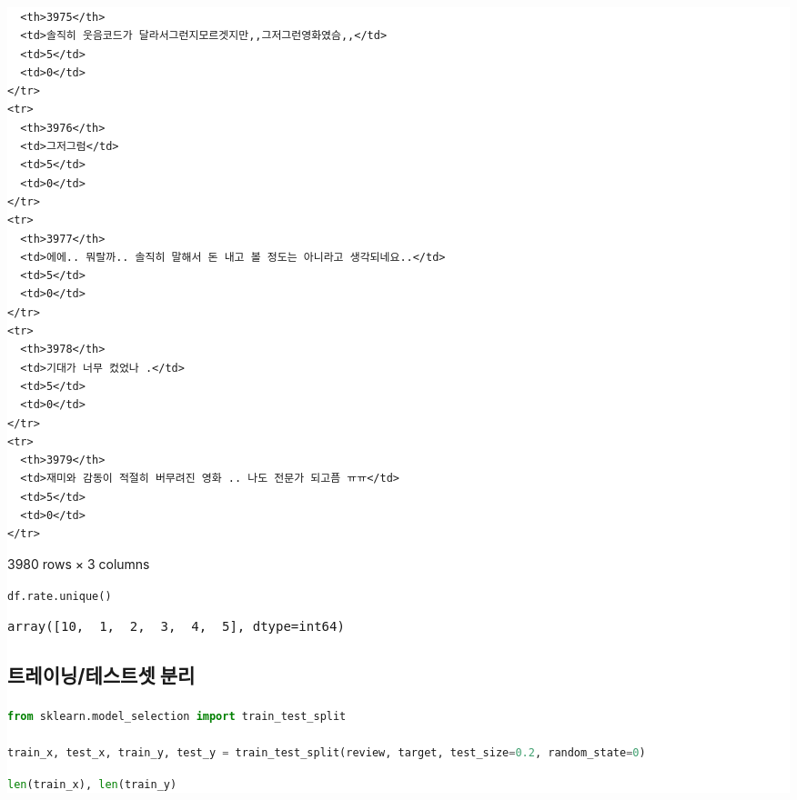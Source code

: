       <th>3975</th>
      <td>솔직히 웃음코드가 달라서그런지모르겟지만,,그저그런영화였슴,,</td>
      <td>5</td>
      <td>0</td>
    </tr>
    <tr>
      <th>3976</th>
      <td>그저그럼</td>
      <td>5</td>
      <td>0</td>
    </tr>
    <tr>
      <th>3977</th>
      <td>에에.. 뭐랄까.. 솔직히 말해서 돈 내고 볼 정도는 아니라고 생각되네요..</td>
      <td>5</td>
      <td>0</td>
    </tr>
    <tr>
      <th>3978</th>
      <td>기대가 너무 컸었나 .</td>
      <td>5</td>
      <td>0</td>
    </tr>
    <tr>
      <th>3979</th>
      <td>재미와 감동이 적절히 버무려진 영화 .. 나도 전문가 되고픔 ㅠㅠ</td>
      <td>5</td>
      <td>0</td>
    </tr>
  </tbody>
</table>
<p>3980 rows × 3 columns</p>
</div>



```python
df.rate.unique() 
```

<pre>
array([10,  1,  2,  3,  4,  5], dtype=int64)
</pre>
## 트레이닝/테스트셋 분리



```python
from sklearn.model_selection import train_test_split

train_x, test_x, train_y, test_y = train_test_split(review, target, test_size=0.2, random_state=0)
```


```python
len(train_x), len(train_y)
```
